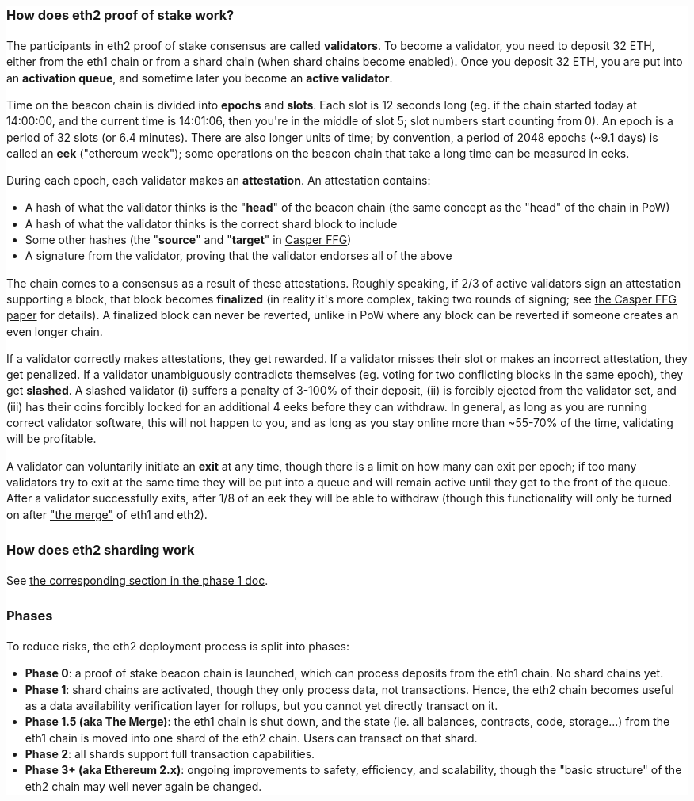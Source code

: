 ### How does eth2 proof of stake work?

The participants in eth2 proof of stake consensus are called **validators**. To become a validator, you need to deposit 32 ETH, either from the eth1 chain or from a shard chain (when shard chains become enabled). Once you deposit 32 ETH, you are put into an **activation queue**, and sometime later you become an **active validator**.

Time on the beacon chain is divided into **epochs** and **slots**. Each slot is 12 seconds long (eg. if the chain started today at 14:00:00, and the current time is 14:01:06, then you're in the middle of slot 5; slot numbers start counting from 0). An epoch is a period of 32 slots (or 6.4 minutes). There are also longer units of time; by convention, a period of 2048 epochs (~9.1 days) is called an **eek** ("ethereum week"); some operations on the beacon chain that take a long time can be measured in eeks.

During each epoch, each validator makes an **attestation**. An attestation contains:

* A hash of what the validator thinks is the "**head**" of the beacon chain (the same concept as the "head" of the chain in PoW)
* A hash of what the validator thinks is the correct shard block to include
* Some other hashes (the "**source**" and "**target**" in [Casper FFG](https://arxiv.org/abs/1710.09437))
* A signature from the validator, proving that the validator endorses all of the above

The chain comes to a consensus as a result of these attestations. Roughly speaking, if 2/3 of active validators sign an attestation supporting a block, that block becomes **finalized** (in reality it's more complex, taking two rounds of signing; see [the Casper FFG paper](https://arxiv.org/abs/1710.09437) for details). A finalized block can never be reverted, unlike in PoW where any block can be reverted if someone creates an even longer chain.

If a validator correctly makes attestations, they get rewarded. If a validator misses their slot or makes an incorrect attestation, they get penalized. If a validator unambiguously contradicts themselves (eg. voting for two conflicting blocks in the same epoch), they get **slashed**. A slashed validator (i) suffers a penalty of 3-100% of their deposit, (ii) is forcibly ejected from the validator set, and (iii) has their coins forcibly locked for an additional 4 eeks before they can withdraw. In general, as long as you are running correct validator software, this will not happen to you, and as long as you stay online more than ~55-70% of the time, validating will be profitable.

A validator can voluntarily initiate an **exit** at any time, though there is a limit on how many can exit per epoch; if too many validators try to exit at the same time they will be put into a queue and will remain active until they get to the front of the queue. After a validator successfully exits, after 1/8 of an eek they will be able to withdraw (though this functionality will only be turned on after ["the merge"](https://ethresear.ch/t/the-eth1-eth2-transition/6265) of eth1 and eth2).

### How does eth2 sharding work

See [the corresponding section in the phase 1 doc](../phase1/beacon-chain.md#how-does-eth2-sharding-work).

### Phases

To reduce risks, the eth2 deployment process is split into phases:

* **Phase 0**: a proof of stake beacon chain is launched, which can process deposits from the eth1 chain. No shard chains yet.
* **Phase 1**: shard chains are activated, though they only process data, not transactions. Hence, the eth2 chain becomes useful as a data availability verification layer for rollups, but you cannot yet directly transact on it.
* **Phase 1.5 (aka The Merge)**: the eth1 chain is shut down, and the state (ie. all balances, contracts, code, storage...) from the eth1 chain is moved into one shard of the eth2 chain. Users can transact on that shard.
* **Phase 2**: all shards support full transaction capabilities.
* **Phase 3+ (aka Ethereum 2.x)**: ongoing improvements to safety, efficiency, and scalability, though the "basic structure" of the eth2 chain may well never again be changed.

